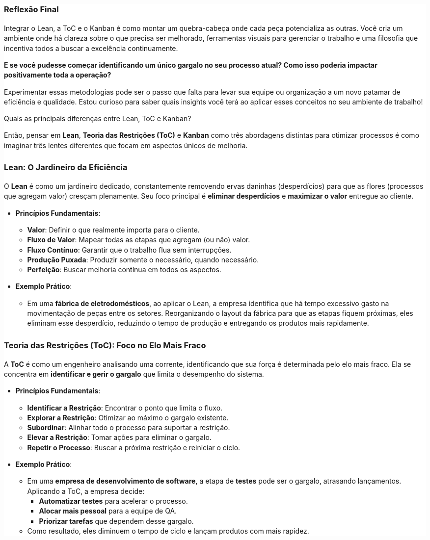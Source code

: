 

### **Reflexão Final**

Integrar o Lean, a ToC e o Kanban é como montar um quebra-cabeça onde cada peça potencializa as outras. Você cria um ambiente onde há clareza sobre o que precisa ser melhorado, ferramentas visuais para gerenciar o trabalho e uma filosofia que incentiva todos a buscar a excelência continuamente.

**E se você pudesse começar identificando um único gargalo no seu processo atual? Como isso poderia impactar positivamente toda a operação?**

Experimentar essas metodologias pode ser o passo que falta para levar sua equipe ou organização a um novo patamar de eficiência e qualidade. Estou curioso para saber quais insights você terá ao aplicar esses conceitos no seu ambiente de trabalho! 


Quais as principais diferenças entre Lean, ToC e Kanban?

Então, pensar em **Lean**, **Teoria das Restrições (ToC)** e **Kanban** como três abordagens distintas para otimizar processos é como imaginar três lentes diferentes que focam em aspectos únicos de melhoria.

### **Lean: O Jardineiro da Eficiência**

O **Lean** é como um jardineiro dedicado, constantemente removendo ervas daninhas (desperdícios) para que as flores (processos que agregam valor) cresçam plenamente. Seu foco principal é **eliminar desperdícios** e **maximizar o valor** entregue ao cliente.

- **Princípios Fundamentais**:
  - **Valor**: Definir o que realmente importa para o cliente.
  - **Fluxo de Valor**: Mapear todas as etapas que agregam (ou não) valor.
  - **Fluxo Contínuo**: Garantir que o trabalho flua sem interrupções.
  - **Produção Puxada**: Produzir somente o necessário, quando necessário.
  - **Perfeição**: Buscar melhoria contínua em todos os aspectos.

- **Exemplo Prático**:
  - Em uma **fábrica de eletrodomésticos**, ao aplicar o Lean, a empresa identifica que há tempo excessivo gasto na movimentação de peças entre os setores. Reorganizando o layout da fábrica para que as etapas fiquem próximas, eles eliminam esse desperdício, reduzindo o tempo de produção e entregando os produtos mais rapidamente.

### **Teoria das Restrições (ToC): Foco no Elo Mais Fraco**

A **ToC** é como um engenheiro analisando uma corrente, identificando que sua força é determinada pelo elo mais fraco. Ela se concentra em **identificar e gerir o gargalo** que limita o desempenho do sistema.

- **Princípios Fundamentais**:
  - **Identificar a Restrição**: Encontrar o ponto que limita o fluxo.
  - **Explorar a Restrição**: Otimizar ao máximo o gargalo existente.
  - **Subordinar**: Alinhar todo o processo para suportar a restrição.
  - **Elevar a Restrição**: Tomar ações para eliminar o gargalo.
  - **Repetir o Processo**: Buscar a próxima restrição e reiniciar o ciclo.

- **Exemplo Prático**:
  - Em uma **empresa de desenvolvimento de software**, a etapa de **testes** pode ser o gargalo, atrasando lançamentos. Aplicando a ToC, a empresa decide:
    - **Automatizar testes** para acelerar o processo.
    - **Alocar mais pessoal** para a equipe de QA.
    - **Priorizar tarefas** que dependem desse gargalo.
  - Como resultado, eles diminuem o tempo de ciclo e lançam produtos com mais rapidez.
